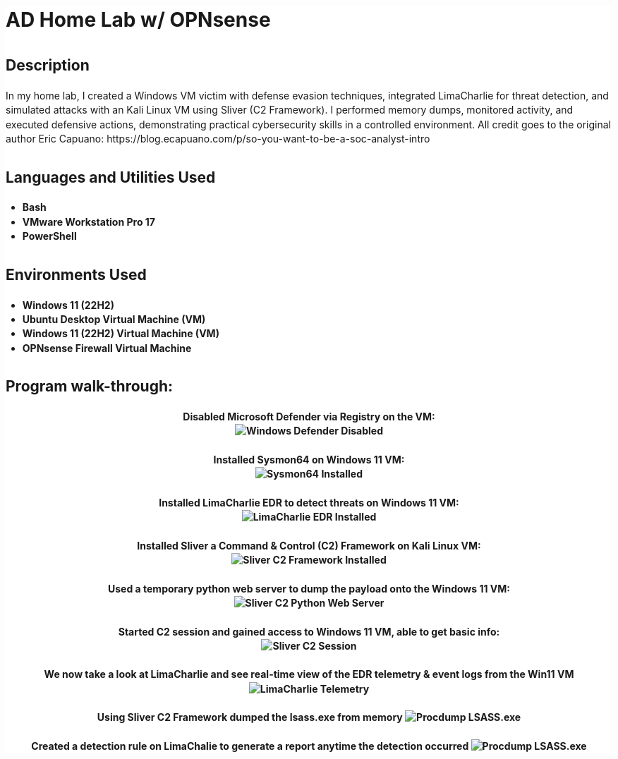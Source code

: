 <h1>AD Home Lab w/ OPNsense</h1>

<h2>Description</h2>
In my home lab, I created a Windows VM victim with defense evasion techniques, integrated LimaCharlie for threat detection, and simulated attacks with an Kali Linux VM using Sliver (C2 Framework). I performed memory dumps, monitored activity, and executed defensive actions, demonstrating practical cybersecurity skills in a controlled environment. All credit goes to the original author Eric Capuano: https://blog.ecapuano.com/p/so-you-want-to-be-a-soc-analyst-intro
<br />


<h2>Languages and Utilities Used</h2>

- <b>Bash</b> 
- <b>VMware Workstation Pro 17</b>
- <b>PowerShell</b>

<h2>Environments Used </h2>

- <b>Windows 11 (22H2) <b/>
- <b>Ubuntu Desktop Virtual Machine (VM)</b>
- <b>Windows 11 (22H2) Virtual Machine (VM)</b>
- <b>OPNsense Firewall Virtual Machine </b>

<h2>Program walk-through:</h2>

<p align="center">
Disabled Microsoft Defender via Registry on the VM: <br/>
<img src="https://i.imgur.com/ghtRP1H.png" height="80%" width="80%" alt="Windows Defender Disabled"/>
<br />
<br />
Installed Sysmon64 on Windows 11 VM: <br/>
<img src="https://i.imgur.com/UlbN2iW.png" height="80%" width="80%" alt="Sysmon64 Installed"/>
<br />
<br />
Installed LimaCharlie EDR to detect threats on Windows 11 VM: <br/>
<img src="https://i.imgur.com/piro1bV.png" height="80%" width="80%" alt="LimaCharlie EDR Installed"/>
<br />
<br />
Installed Sliver a Command & Control (C2) Framework on Kali Linux VM: <br/>
<img src="https://i.imgur.com/mnhRFBV.png" height="80%" width="80%" alt="Sliver C2 Framework Installed"/>
<br />
<br />
Used a temporary python web server to dump the payload onto the Windows 11 VM: <br/>
<img src="https://i.imgur.com/L7h6yHa.png" height="80%" width="80%" alt="Sliver C2 Python Web Server"/>
<br />
<br />
Started C2 session and gained access to Windows 11 VM, able to get basic info: <br/>
<img src="https://i.imgur.com/EFai97T.png" height="80%" width="80%" alt="Sliver C2 Session"/>
<br />
<br />
We now take a look at LimaCharlie and see real-time view of the EDR telemetry & event logs from the Win11 VM
 <img src="https://i.imgur.com/a4ap216.png" height="80%" width="80%" alt="LimaCharlie Telemetry"/>
<br />
<br />
Using Sliver C2 Framework dumped the lsass.exe from memory
 <img src="https://i.imgur.com/GG5g6Ad.png" height="80%" width="80%" alt="Procdump LSASS.exe"/>
<br />
<br />
Created a detection rule on LimaChalie to generate a report anytime the detection occurred
 <img src="https://i.imgur.com/CVpfyzl.png" height="80%" width="80%" alt="Procdump LSASS.exe"/>